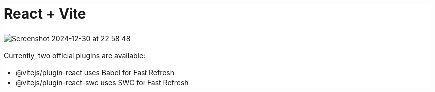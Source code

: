 # React + Vite

<img width="100%" alt="Screenshot 2024-12-30 at 22 58 48" src="https://github.com/user-attachments/assets/46ce3fa2-a58e-49a9-be99-868b76259df1" />


Currently, two official plugins are available:

- [@vitejs/plugin-react](https://github.com/vitejs/vite-plugin-react/blob/main/packages/plugin-react/README.md) uses [Babel](https://babeljs.io/) for Fast Refresh
- [@vitejs/plugin-react-swc](https://github.com/vitejs/vite-plugin-react-swc) uses [SWC](https://swc.rs/) for Fast Refresh

